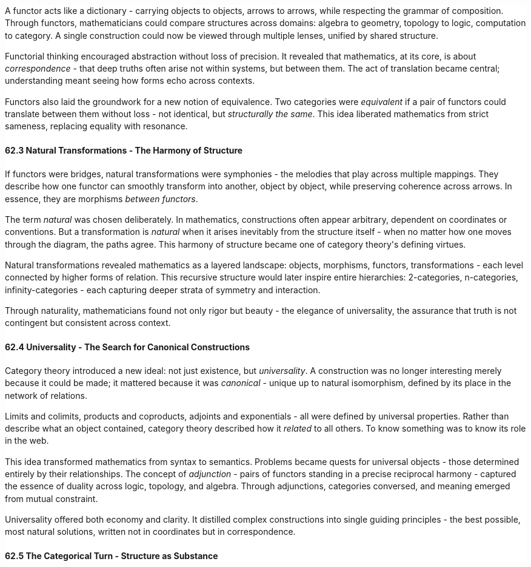 A functor acts like a dictionary - carrying objects to objects, arrows to arrows, while respecting the grammar of composition. Through functors, mathematicians could compare structures across domains: algebra to geometry, topology to logic, computation to category. A single construction could now be viewed through multiple lenses, unified by shared structure.

Functorial thinking encouraged abstraction without loss of precision. It revealed that mathematics, at its core, is about *correspondence* - that deep truths often arise not within systems, but between them. The act of translation became central; understanding meant seeing how forms echo across contexts.

Functors also laid the groundwork for a new notion of equivalence. Two categories were *equivalent* if a pair of functors could translate between them without loss - not identical, but *structurally the same*. This idea liberated mathematics from strict sameness, replacing equality with resonance.

#### 62.3 Natural Transformations - The Harmony of Structure

If functors were bridges, natural transformations were symphonies - the melodies that play across multiple mappings. They describe how one functor can smoothly transform into another, object by object, while preserving coherence across arrows. In essence, they are morphisms *between functors*.

The term *natural* was chosen deliberately. In mathematics, constructions often appear arbitrary, dependent on coordinates or conventions. But a transformation is *natural* when it arises inevitably from the structure itself - when no matter how one moves through the diagram, the paths agree. This harmony of structure became one of category theory's defining virtues.

Natural transformations revealed mathematics as a layered landscape: objects, morphisms, functors, transformations - each level connected by higher forms of relation. This recursive structure would later inspire entire hierarchies: 2-categories, n-categories, infinity-categories - each capturing deeper strata of symmetry and interaction.

Through naturality, mathematicians found not only rigor but beauty - the elegance of universality, the assurance that truth is not contingent but consistent across context.

#### 62.4 Universality - The Search for Canonical Constructions

Category theory introduced a new ideal: not just existence, but *universality*. A construction was no longer interesting merely because it could be made; it mattered because it was *canonical* - unique up to natural isomorphism, defined by its place in the network of relations.

Limits and colimits, products and coproducts, adjoints and exponentials - all were defined by universal properties. Rather than describe what an object contained, category theory described how it *related* to all others. To know something was to know its role in the web.

This idea transformed mathematics from syntax to semantics. Problems became quests for universal objects - those determined entirely by their relationships. The concept of *adjunction* - pairs of functors standing in a precise reciprocal harmony - captured the essence of duality across logic, topology, and algebra. Through adjunctions, categories conversed, and meaning emerged from mutual constraint.

Universality offered both economy and clarity. It distilled complex constructions into single guiding principles - the best possible, most natural solutions, written not in coordinates but in correspondence.

#### 62.5 The Categorical Turn - Structure as Substance
